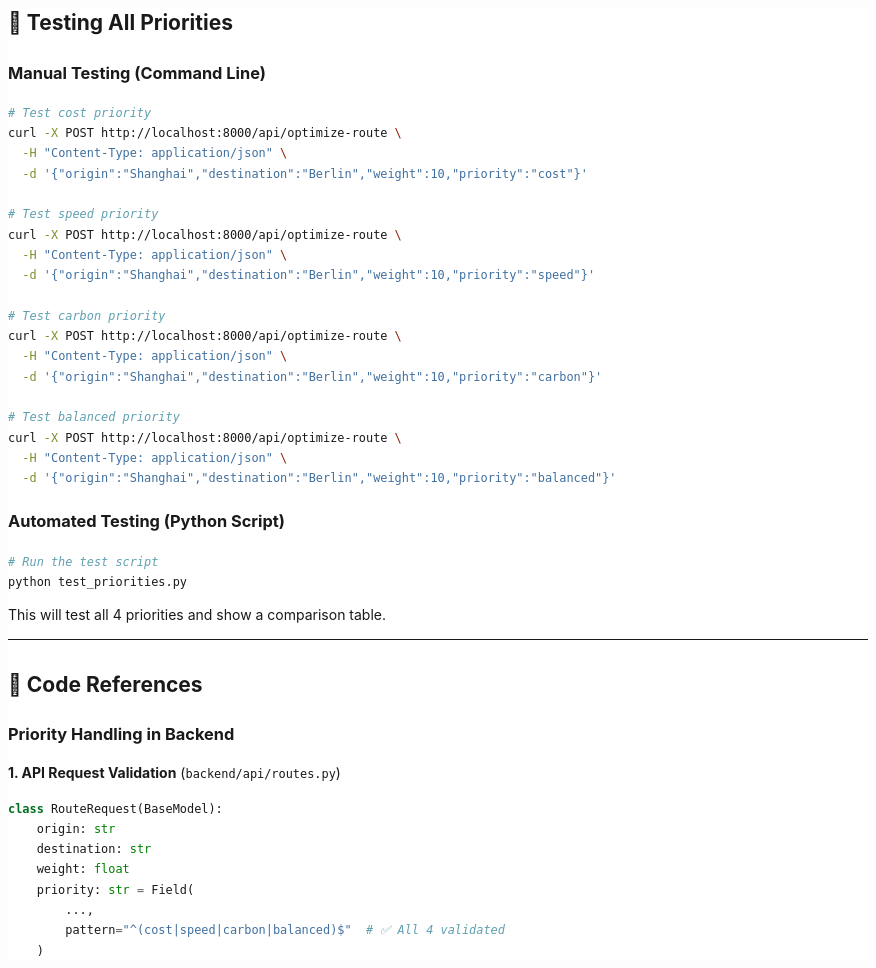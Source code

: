 ## 🧪 Testing All Priorities

### Manual Testing (Command Line)

```bash
# Test cost priority
curl -X POST http://localhost:8000/api/optimize-route \
  -H "Content-Type: application/json" \
  -d '{"origin":"Shanghai","destination":"Berlin","weight":10,"priority":"cost"}'

# Test speed priority
curl -X POST http://localhost:8000/api/optimize-route \
  -H "Content-Type: application/json" \
  -d '{"origin":"Shanghai","destination":"Berlin","weight":10,"priority":"speed"}'

# Test carbon priority
curl -X POST http://localhost:8000/api/optimize-route \
  -H "Content-Type: application/json" \
  -d '{"origin":"Shanghai","destination":"Berlin","weight":10,"priority":"carbon"}'

# Test balanced priority
curl -X POST http://localhost:8000/api/optimize-route \
  -H "Content-Type: application/json" \
  -d '{"origin":"Shanghai","destination":"Berlin","weight":10,"priority":"balanced"}'
```

### Automated Testing (Python Script)

```bash
# Run the test script
python test_priorities.py
```

This will test all 4 priorities and show a comparison table.

---

## 📝 Code References

### Priority Handling in Backend

**1. API Request Validation** (`backend/api/routes.py`)
```python
class RouteRequest(BaseModel):
    origin: str
    destination: str
    weight: float
    priority: str = Field(
        ..., 
        pattern="^(cost|speed|carbon|balanced)$"  # ✅ All 4 validated
    )
```
